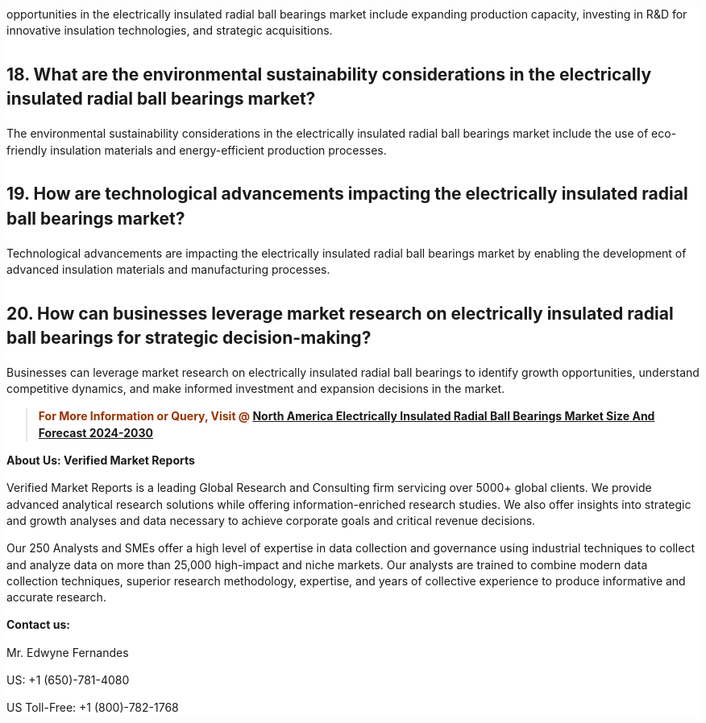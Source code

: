 opportunities in the electrically insulated radial ball bearings market include expanding production capacity, investing in R&D for innovative insulation technologies, and strategic acquisitions.</p><h2>18. What are the environmental sustainability considerations in the electrically insulated radial ball bearings market?</div><div></h2><p>The environmental sustainability considerations in the electrically insulated radial ball bearings market include the use of eco-friendly insulation materials and energy-efficient production processes.</p><h2>19. How are technological advancements impacting the electrically insulated radial ball bearings market?</div><div></h2><p>Technological advancements are impacting the electrically insulated radial ball bearings market by enabling the development of advanced insulation materials and manufacturing processes.</p><h2>20. How can businesses leverage market research on electrically insulated radial ball bearings for strategic decision-making?</div><div></h2><p>Businesses can leverage market research on electrically insulated radial ball bearings to identify growth opportunities, understand competitive dynamics, and make informed investment and expansion decisions in the market.</p></body></html></p><blockquote><p><span style="color: #993300;"><strong>For More Information or Query, Visit @ <a href="https://www.verifiedmarketreports.com/product/electrically-insulated-radial-ball-bearings-market/">North America Electrically Insulated Radial Ball Bearings Market Size And Forecast 2024-2030</a></strong></span></p></blockquote><p><strong>About Us: Verified Market Reports</strong></p><p>Verified Market Reports is a leading Global Research and Consulting firm servicing over 5000+ global clients. We provide advanced analytical research solutions while offering information-enriched research studies. We also offer insights into strategic and growth analyses and data necessary to achieve corporate goals and critical revenue decisions.</p><p>Our 250 Analysts and SMEs offer a high level of expertise in data collection and governance using industrial techniques to collect and analyze data on more than 25,000 high-impact and niche markets. Our analysts are trained to combine modern data collection techniques, superior research methodology, expertise, and years of collective experience to produce informative and accurate research.</p><p><strong>Contact us:</strong></p><p>Mr. Edwyne Fernandes</p><p>US: +1 (650)-781-4080</p><p>US Toll-Free: +1 (800)-782-1768</p>
